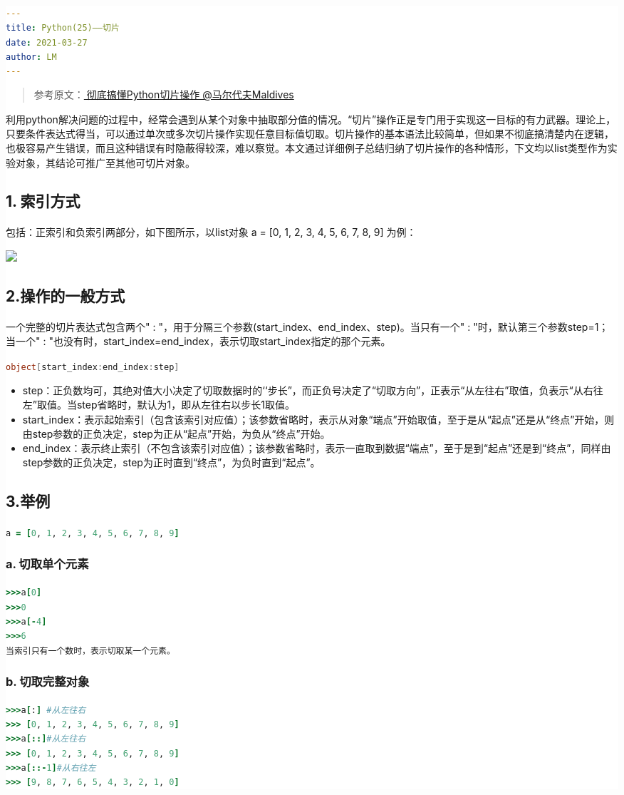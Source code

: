 ```yaml
---
title: Python(25)——切片
date: 2021-03-27
author: LM
---
```


> 参考原文：[ 彻底搞懂Python切片操作  @马尔代夫Maldives ](https://www.jianshu.com/p/15715d6f4dad)

利用python解决问题的过程中，经常会遇到从某个对象中抽取部分值的情况。“切片”操作正是专门用于实现这一目标的有力武器。理论上，只要条件表达式得当，可以通过单次或多次切片操作实现任意目标值切取。切片操作的基本语法比较简单，但如果不彻底搞清楚内在逻辑，也极容易产生错误，而且这种错误有时隐蔽得较深，难以察觉。本文通过详细例子总结归纳了切片操作的各种情形，下文均以list类型作为实验对象，其结论可推广至其他可切片对象。

## 1. 索引方式

包括：正索引和负索引两部分，如下图所示，以list对象 a = [0, 1, 2, 3, 4, 5, 6, 7, 8, 9] 为例：

![](https://gitee.com/LM-J/drawingbed/raw/master/img/37.png)

## 2.操作的一般方式

一个完整的切片表达式包含两个" : "，用于分隔三个参数(start_index、end_index、step)。当只有一个" : "时，默认第三个参数step=1；当一个" : "也没有时，start_index=end_index，表示切取start_index指定的那个元素。

```csharp
object[start_index:end_index:step]
```

- step：正负数均可，其绝对值大小决定了切取数据时的‘‘步长”，而正负号决定了“切取方向”，正表示“从左往右”取值，负表示“从右往左”取值。当step省略时，默认为1，即从左往右以步长1取值。
- start_index：表示起始索引（包含该索引对应值）；该参数省略时，表示从对象“端点”开始取值，至于是从“起点”还是从“终点”开始，则由step参数的正负决定，step为正从“起点”开始，为负从“终点”开始。
- end_index：表示终止索引（不包含该索引对应值）；该参数省略时，表示一直取到数据“端点”，至于是到“起点”还是到“终点”，同样由step参数的正负决定，step为正时直到“终点”，为负时直到“起点”。

## 3.举例

```ruby
a = [0, 1, 2, 3, 4, 5, 6, 7, 8, 9]
```

### a. 切取单个元素

```ruby
>>>a[0]
>>>0
>>>a[-4]
>>>6
当索引只有一个数时，表示切取某一个元素。
```

### b. 切取完整对象

```ruby
>>>a[:] #从左往右
>>> [0, 1, 2, 3, 4, 5, 6, 7, 8, 9]
>>>a[::]#从左往右
>>> [0, 1, 2, 3, 4, 5, 6, 7, 8, 9]
>>>a[::-1]#从右往左
>>> [9, 8, 7, 6, 5, 4, 3, 2, 1, 0]
```
